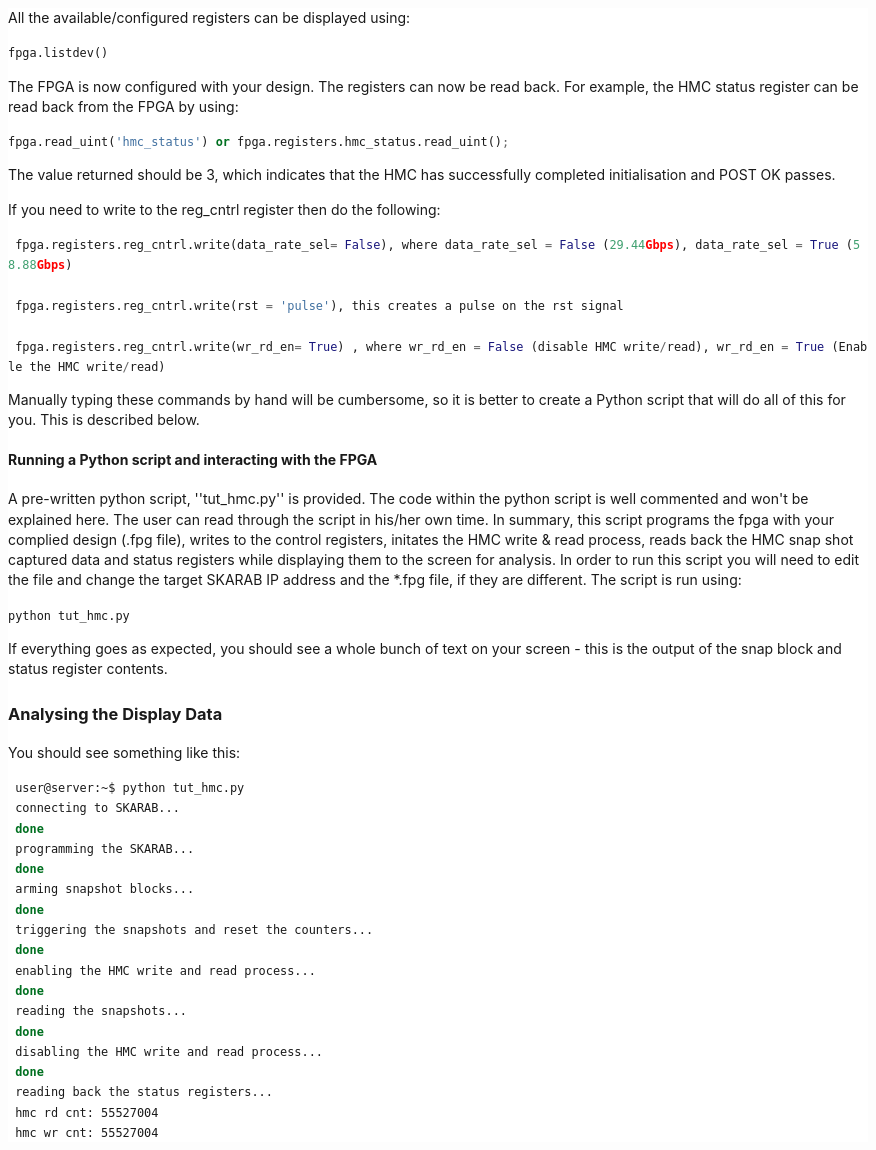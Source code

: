All the available/configured registers can be displayed using:

```python
fpga.listdev()
```

The FPGA is now configured with your design. The registers can now be read back. For example, the HMC status register can be read back from the FPGA by using:

```python 
fpga.read_uint('hmc_status') or fpga.registers.hmc_status.read_uint();
```

The value returned should be 3, which indicates that the HMC has successfully completed initialisation and POST OK passes.

If you need to write to the reg_cntrl register then do the following:

```python
 fpga.registers.reg_cntrl.write(data_rate_sel= False), where data_rate_sel = False (29.44Gbps), data_rate_sel = True (58.88Gbps)
 
 fpga.registers.reg_cntrl.write(rst = 'pulse'), this creates a pulse on the rst signal
 
 fpga.registers.reg_cntrl.write(wr_rd_en= True) , where wr_rd_en = False (disable HMC write/read), wr_rd_en = True (Enable the HMC write/read)
```

Manually typing these commands by hand will be cumbersome, so it is better to create a Python script that will do all of this for you. This is described below.

#### Running a Python script and interacting with the FPGA ####
A pre-written python script, ''tut_hmc.py'' is provided. The code within the python script is well commented and won't be explained here. The user can read through the script in his/her own time. In summary, this script programs the fpga with your complied design (.fpg file), writes to the control registers, initates the HMC write & read process, reads back the HMC snap shot captured data and status registers while displaying them to the screen for analysis. In order to run this script you will need to edit the file and change the target SKARAB IP address and the *.fpg file, if they are different. The script is run using:

```python
python tut_hmc.py
```

If everything goes as expected, you should see a whole bunch of text on your screen - this is the output of the snap block and status register contents.

### Analysing the Display Data ###
You should see something like this:

```bash
 user@server:~$ python tut_hmc.py
 connecting to SKARAB...
 done
 programming the SKARAB...
 done
 arming snapshot blocks...
 done
 triggering the snapshots and reset the counters...
 done
 enabling the HMC write and read process...
 done
 reading the snapshots...
 done
 disabling the HMC write and read process...
 done
 reading back the status registers...
 hmc rd cnt: 55527004
 hmc wr cnt: 55527004
```